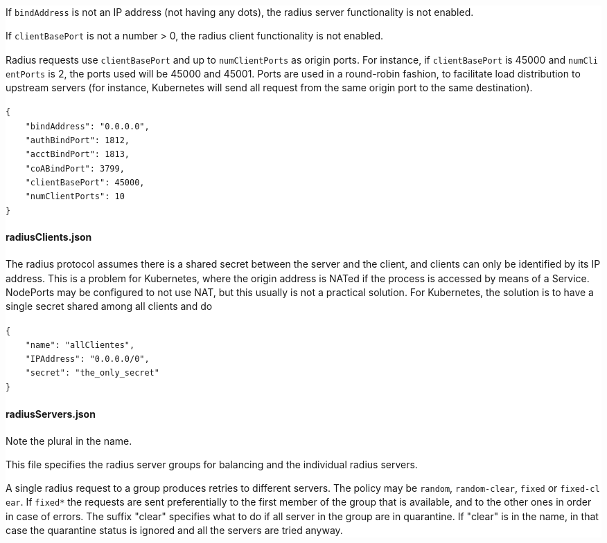 If `bindAddress` is not an IP address (not having any dots), the radius server functionality is
not enabled.

If `clientBasePort` is not a number > 0, the radius client functionality is not enabled.

Radius requests use `clientBasePort` and up to `numClientPorts` as origin ports. For instance, if
`clientBasePort` is 45000 and `numClientPorts` is 2, the ports used will be 45000 and 45001. Ports
are used in a round-robin fashion, to facilitate load distribution to upstream servers (for instance,
Kubernetes will send all request from the same origin port to the same destination).

```
{
	"bindAddress": "0.0.0.0",
	"authBindPort": 1812,
	"acctBindPort": 1813,
	"coABindPort": 3799,
	"clientBasePort": 45000,
	"numClientPorts": 10
}
```

#### radiusClients.json

The radius protocol assumes there is a shared secret between the server and the client, and clients
can only be identified by its IP address. This is a problem for Kubernetes, where the origin address
is NATed if the process is accessed by means of a Service. NodePorts may be configured to not use NAT,
but this usually is not a practical solution. For Kubernetes, the solution is to have a single secret
shared among all clients and do

```
{
	"name": "allClientes",
	"IPAddress": "0.0.0.0/0",
	"secret": "the_only_secret"
}
```

#### radiusServers.json

Note the plural in the name.

This file specifies the radius server groups for balancing and the individual radius servers.

A single radius request to a group produces retries to different servers. The policy may be `random`, 
`random-clear`, `fixed` or `fixed-clear`. If `fixed*` the requests are sent preferentially
to the first member of the group that is available, and to the other ones in order in case of errors. 
The suffix "clear" specifies what to do if all server in the group are in quarantine. If "clear" is in
the name, in that case the quarantine status is ignored and all the servers are tried anyway.
